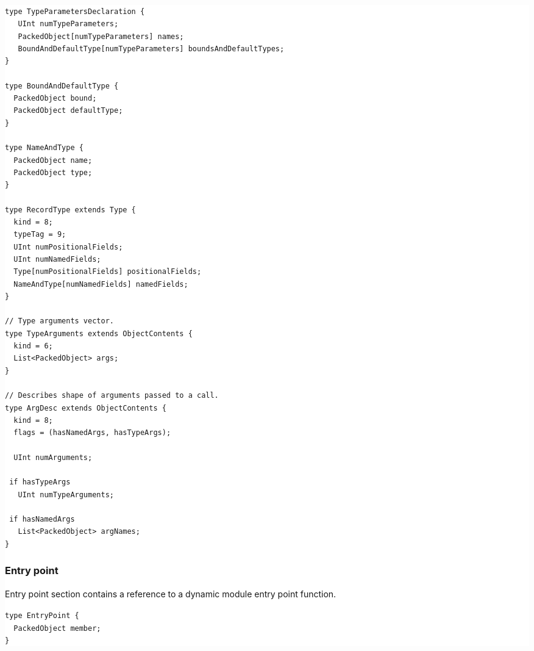 ```
type TypeParametersDeclaration {
   UInt numTypeParameters;
   PackedObject[numTypeParameters] names;
   BoundAndDefaultType[numTypeParameters] boundsAndDefaultTypes;
}

type BoundAndDefaultType {
  PackedObject bound;
  PackedObject defaultType;
}

type NameAndType {
  PackedObject name;
  PackedObject type;
}

type RecordType extends Type {
  kind = 8;
  typeTag = 9;
  UInt numPositionalFields;
  UInt numNamedFields;
  Type[numPositionalFields] positionalFields;
  NameAndType[numNamedFields] namedFields;
}

// Type arguments vector.
type TypeArguments extends ObjectContents {
  kind = 6;
  List<PackedObject> args;
}

// Describes shape of arguments passed to a call.
type ArgDesc extends ObjectContents {
  kind = 8;
  flags = (hasNamedArgs, hasTypeArgs);

  UInt numArguments;

 if hasTypeArgs
   UInt numTypeArguments;

 if hasNamedArgs
   List<PackedObject> argNames;
}
```

### Entry point

Entry point section contains a reference to a dynamic module entry point function.

```
type EntryPoint {
  PackedObject member;
}
```
